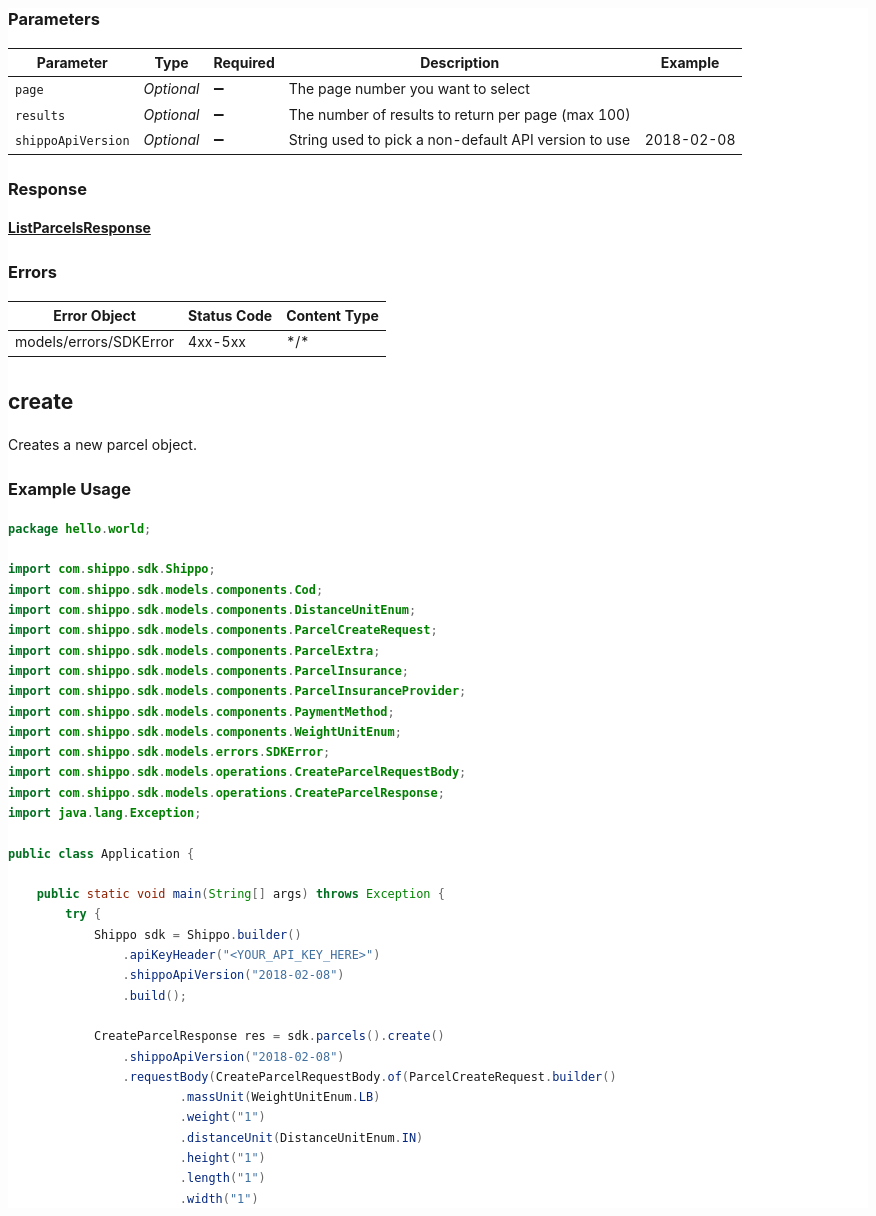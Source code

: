 ```java
```

### Parameters

| Parameter                                            | Type                                                 | Required                                             | Description                                          | Example                                              |
| ---------------------------------------------------- | ---------------------------------------------------- | ---------------------------------------------------- | ---------------------------------------------------- | ---------------------------------------------------- |
| `page`                                               | *Optional<Long>*                                     | :heavy_minus_sign:                                   | The page number you want to select                   |                                                      |
| `results`                                            | *Optional<Long>*                                     | :heavy_minus_sign:                                   | The number of results to return per page (max 100)   |                                                      |
| `shippoApiVersion`                                   | *Optional<String>*                                   | :heavy_minus_sign:                                   | String used to pick a non-default API version to use | 2018-02-08                                           |

### Response

**[ListParcelsResponse](../../models/operations/ListParcelsResponse.md)**

### Errors

| Error Object           | Status Code            | Content Type           |
| ---------------------- | ---------------------- | ---------------------- |
| models/errors/SDKError | 4xx-5xx                | \*\/*                  |


## create

Creates a new parcel object.

### Example Usage

```java
package hello.world;

import com.shippo.sdk.Shippo;
import com.shippo.sdk.models.components.Cod;
import com.shippo.sdk.models.components.DistanceUnitEnum;
import com.shippo.sdk.models.components.ParcelCreateRequest;
import com.shippo.sdk.models.components.ParcelExtra;
import com.shippo.sdk.models.components.ParcelInsurance;
import com.shippo.sdk.models.components.ParcelInsuranceProvider;
import com.shippo.sdk.models.components.PaymentMethod;
import com.shippo.sdk.models.components.WeightUnitEnum;
import com.shippo.sdk.models.errors.SDKError;
import com.shippo.sdk.models.operations.CreateParcelRequestBody;
import com.shippo.sdk.models.operations.CreateParcelResponse;
import java.lang.Exception;

public class Application {

    public static void main(String[] args) throws Exception {
        try {
            Shippo sdk = Shippo.builder()
                .apiKeyHeader("<YOUR_API_KEY_HERE>")
                .shippoApiVersion("2018-02-08")
                .build();

            CreateParcelResponse res = sdk.parcels().create()
                .shippoApiVersion("2018-02-08")
                .requestBody(CreateParcelRequestBody.of(ParcelCreateRequest.builder()
                        .massUnit(WeightUnitEnum.LB)
                        .weight("1")
                        .distanceUnit(DistanceUnitEnum.IN)
                        .height("1")
                        .length("1")
                        .width("1")
```